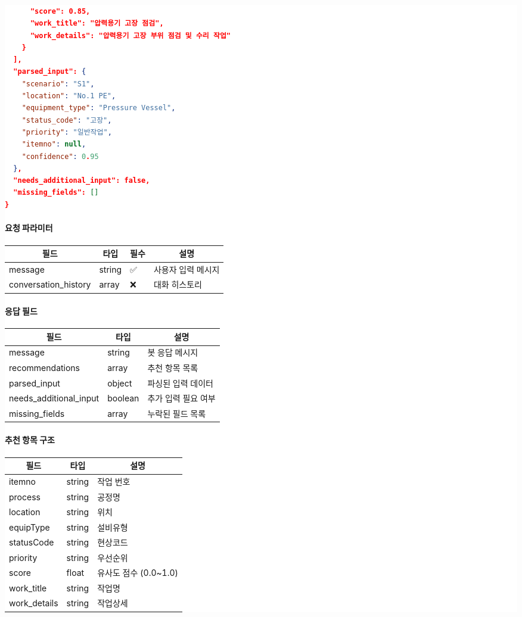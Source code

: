 ```json
      "score": 0.85,
      "work_title": "압력용기 고장 점검",
      "work_details": "압력용기 고장 부위 점검 및 수리 작업"
    }
  ],
  "parsed_input": {
    "scenario": "S1",
    "location": "No.1 PE",
    "equipment_type": "Pressure Vessel",
    "status_code": "고장",
    "priority": "일반작업",
    "itemno": null,
    "confidence": 0.95
  },
  "needs_additional_input": false,
  "missing_fields": []
}
```

#### 요청 파라미터

| 필드 | 타입 | 필수 | 설명 |
|------|------|------|------|
| message | string | ✅ | 사용자 입력 메시지 |
| conversation_history | array | ❌ | 대화 히스토리 |

#### 응답 필드

| 필드 | 타입 | 설명 |
|------|------|------|
| message | string | 봇 응답 메시지 |
| recommendations | array | 추천 항목 목록 |
| parsed_input | object | 파싱된 입력 데이터 |
| needs_additional_input | boolean | 추가 입력 필요 여부 |
| missing_fields | array | 누락된 필드 목록 |

#### 추천 항목 구조

| 필드 | 타입 | 설명 |
|------|------|------|
| itemno | string | 작업 번호 |
| process | string | 공정명 |
| location | string | 위치 |
| equipType | string | 설비유형 |
| statusCode | string | 현상코드 |
| priority | string | 우선순위 |
| score | float | 유사도 점수 (0.0~1.0) |
| work_title | string | 작업명 |
| work_details | string | 작업상세 |
